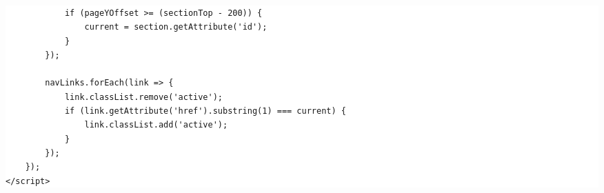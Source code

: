                 if (pageYOffset >= (sectionTop - 200)) {
                    current = section.getAttribute('id');
                }
            });
            
            navLinks.forEach(link => {
                link.classList.remove('active');
                if (link.getAttribute('href').substring(1) === current) {
                    link.classList.add('active');
                }
            });
        });
    </script>
</body>
</html
